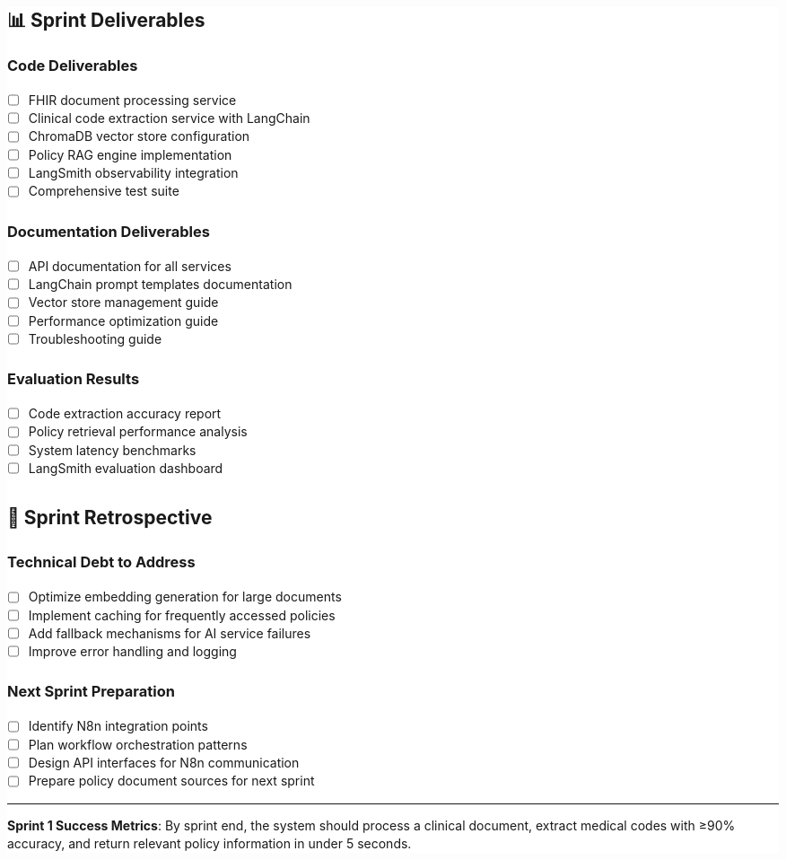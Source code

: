 ## 📊 Sprint Deliverables

### **Code Deliverables**
- [ ] FHIR document processing service
- [ ] Clinical code extraction service with LangChain
- [ ] ChromaDB vector store configuration
- [ ] Policy RAG engine implementation
- [ ] LangSmith observability integration
- [ ] Comprehensive test suite

### **Documentation Deliverables**
- [ ] API documentation for all services
- [ ] LangChain prompt templates documentation
- [ ] Vector store management guide
- [ ] Performance optimization guide
- [ ] Troubleshooting guide

### **Evaluation Results**
- [ ] Code extraction accuracy report
- [ ] Policy retrieval performance analysis
- [ ] System latency benchmarks
- [ ] LangSmith evaluation dashboard

## 🔄 Sprint Retrospective

### **Technical Debt to Address**
- [ ] Optimize embedding generation for large documents
- [ ] Implement caching for frequently accessed policies
- [ ] Add fallback mechanisms for AI service failures
- [ ] Improve error handling and logging

### **Next Sprint Preparation**
- [ ] Identify N8n integration points
- [ ] Plan workflow orchestration patterns
- [ ] Design API interfaces for N8n communication
- [ ] Prepare policy document sources for next sprint

---

**Sprint 1 Success Metrics**: By sprint end, the system should process a clinical document, extract medical codes with ≥90% accuracy, and return relevant policy information in under 5 seconds. 